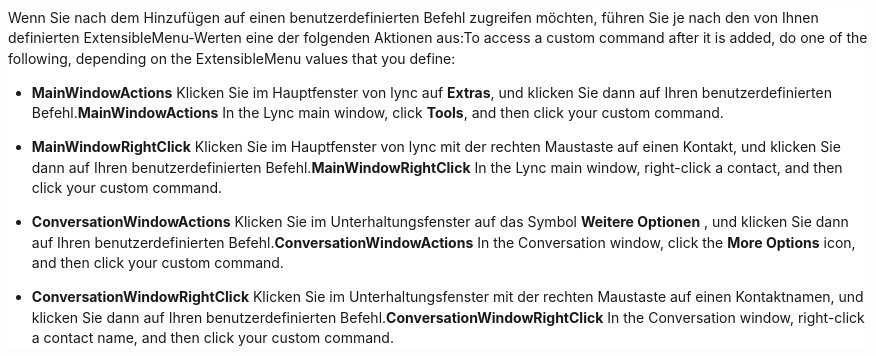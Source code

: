 <span data-ttu-id="6a98b-165">Wenn Sie nach dem Hinzufügen auf einen benutzerdefinierten Befehl zugreifen möchten, führen Sie je nach den von Ihnen definierten ExtensibleMenu-Werten eine der folgenden Aktionen aus:</span><span class="sxs-lookup"><span data-stu-id="6a98b-165">To access a custom command after it is added, do one of the following, depending on the ExtensibleMenu values that you define:</span></span>

  - <span data-ttu-id="6a98b-166">**MainWindowActions**   Klicken Sie im Hauptfenster von lync auf **Extras**, und klicken Sie dann auf Ihren benutzerdefinierten Befehl.</span><span class="sxs-lookup"><span data-stu-id="6a98b-166">**MainWindowActions**   In the Lync main window, click **Tools**, and then click your custom command.</span></span>

  - <span data-ttu-id="6a98b-167">**MainWindowRightClick**   Klicken Sie im Hauptfenster von lync mit der rechten Maustaste auf einen Kontakt, und klicken Sie dann auf Ihren benutzerdefinierten Befehl.</span><span class="sxs-lookup"><span data-stu-id="6a98b-167">**MainWindowRightClick**   In the Lync main window, right-click a contact, and then click your custom command.</span></span>

  - <span data-ttu-id="6a98b-168">**ConversationWindowActions**   Klicken Sie im Unterhaltungsfenster auf das Symbol **Weitere Optionen** , und klicken Sie dann auf Ihren benutzerdefinierten Befehl.</span><span class="sxs-lookup"><span data-stu-id="6a98b-168">**ConversationWindowActions**   In the Conversation window, click the **More Options** icon, and then click your custom command.</span></span>

  - <span data-ttu-id="6a98b-169">**ConversationWindowRightClick**   Klicken Sie im Unterhaltungsfenster mit der rechten Maustaste auf einen Kontaktnamen, und klicken Sie dann auf Ihren benutzerdefinierten Befehl.</span><span class="sxs-lookup"><span data-stu-id="6a98b-169">**ConversationWindowRightClick**   In the Conversation window, right-click a contact name, and then click your custom command.</span></span>

<span data-ttu-id="6a98b-170"></div>

</div>

<span> </span>

</div>

</div>

</span><span class="sxs-lookup"><span data-stu-id="6a98b-170"></div>

</div>

<span> </span>

</div>

</div>

</span></span></div>

